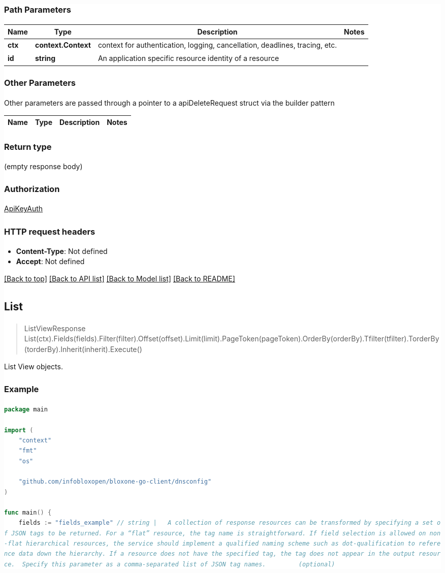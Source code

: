 ### Path Parameters


Name | Type | Description  | Notes
------------- | ------------- | ------------- | -------------
**ctx** | **context.Context** | context for authentication, logging, cancellation, deadlines, tracing, etc.
**id** | **string** | An application specific resource identity of a resource | 

### Other Parameters

Other parameters are passed through a pointer to a apiDeleteRequest struct via the builder pattern


Name | Type | Description  | Notes
------------- | ------------- | ------------- | -------------


### Return type

 (empty response body)

### Authorization

[ApiKeyAuth](../README.md#ApiKeyAuth)

### HTTP request headers

- **Content-Type**: Not defined
- **Accept**: Not defined

[[Back to top]](#) [[Back to API list]](../README.md#documentation-for-api-endpoints)
[[Back to Model list]](../README.md#documentation-for-models)
[[Back to README]](../README.md)


## List

> ListViewResponse List(ctx).Fields(fields).Filter(filter).Offset(offset).Limit(limit).PageToken(pageToken).OrderBy(orderBy).Tfilter(tfilter).TorderBy(torderBy).Inherit(inherit).Execute()

List View objects.



### Example

```go
package main

import (
	"context"
	"fmt"
	"os"

	"github.com/infobloxopen/bloxone-go-client/dnsconfig"
)

func main() {
	fields := "fields_example" // string |   A collection of response resources can be transformed by specifying a set of JSON tags to be returned. For a “flat” resource, the tag name is straightforward. If field selection is allowed on non-flat hierarchical resources, the service should implement a qualified naming scheme such as dot-qualification to reference data down the hierarchy. If a resource does not have the specified tag, the tag does not appear in the output resource.  Specify this parameter as a comma-separated list of JSON tag names.         (optional)
```
